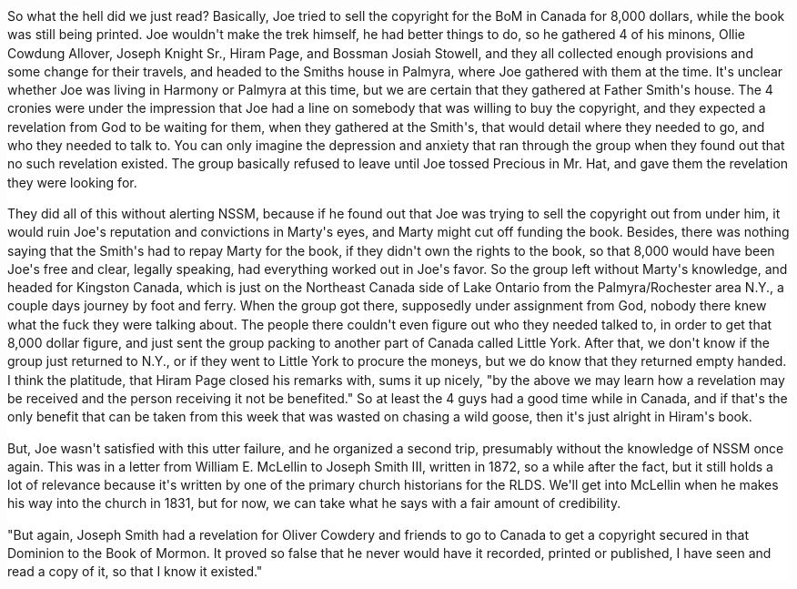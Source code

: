 So what the hell did we just read? Basically, Joe tried to sell the
copyright for the BoM in Canada for 8,000 dollars, while the book was
still being printed. Joe wouldn't make the trek himself, he had better
things to do, so he gathered 4 of his minons, Ollie Cowdung Allover,
Joseph Knight Sr., Hiram Page, and Bossman Josiah Stowell, and they all
collected enough provisions and some change for their travels, and
headed to the Smiths house in Palmyra, where Joe gathered with them at
the time. It's unclear whether Joe was living in Harmony or Palmyra at
this time, but we are certain that they gathered at Father Smith's
house. The 4 cronies were under the impression that Joe had a line on
somebody that was willing to buy the copyright, and they expected a
revelation from God to be waiting for them, when they gathered at the
Smith's, that would detail where they needed to go, and who they needed
to talk to. You can only imagine the depression and anxiety that ran
through the group when they found out that no such revelation existed.
The group basically refused to leave until Joe tossed Precious in Mr.
Hat, and gave them the revelation they were looking for. 

They did all of this without alerting NSSM, because if he found out that
Joe was trying to sell the copyright out from under him, it would ruin
Joe's reputation and convictions in Marty's eyes, and Marty might cut
off funding the book. Besides, there was nothing saying that the Smith's
had to repay Marty for the book, if they didn't own the rights to the
book, so that 8,000 would have been Joe's free and clear, legally
speaking, had everything worked out in Joe's favor. So the group left
without Marty's knowledge, and headed for Kingston Canada, which is just
on the Northeast Canada side of Lake Ontario from the Palmyra/Rochester
area N.Y., a couple days journey by foot and ferry. When the group got
there, supposedly under assignment from God, nobody there knew what the
fuck they were talking about. The people there couldn't even figure out
who they needed talked to, in order to get that 8,000 dollar figure, and
just sent the group packing to another part of Canada called Little
York. After that, we don't know if the group just returned to N.Y., or
if they went to Little York to procure the moneys, but we do know that
they returned empty handed. I think the platitude, that Hiram Page
closed his remarks with, sums it up nicely, "by the above we may learn
how a revelation may be received and the person receiving it not be
benefited." So at least the 4 guys had a good time while in Canada, and
if that's the only benefit that can be taken from this week that was
wasted on chasing a wild goose, then it's just alright in Hiram's book. 

But, Joe wasn't satisfied with this utter failure, and he organized a
second trip, presumably without the knowledge of NSSM once again. This
was in a letter from William E. McLellin to Joseph Smith III, written in
1872, so a while after the fact, but it still holds a lot of relevance
because it's written by one of the primary church historians for the
RLDS. We'll get into McLellin when he makes his way into the church in
1831, but for now, we can take what he says with a fair amount of
credibility. 

"But again, Joseph Smith had a revelation for Oliver Cowdery and friends
to go to Canada to get a copyright secured in that Dominion to the Book
of Mormon. It proved so false that he never would have it recorded,
printed or published, I have seen and read a copy of it, so that I know
it existed."
